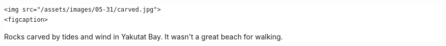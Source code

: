     <img src="/assets/images/05-31/carved.jpg">
    <figcaption>
Rocks carved by tides and wind in Yakutat Bay. It wasn't a great beach for walking.
    </figcaption>
</figure>

<figure>